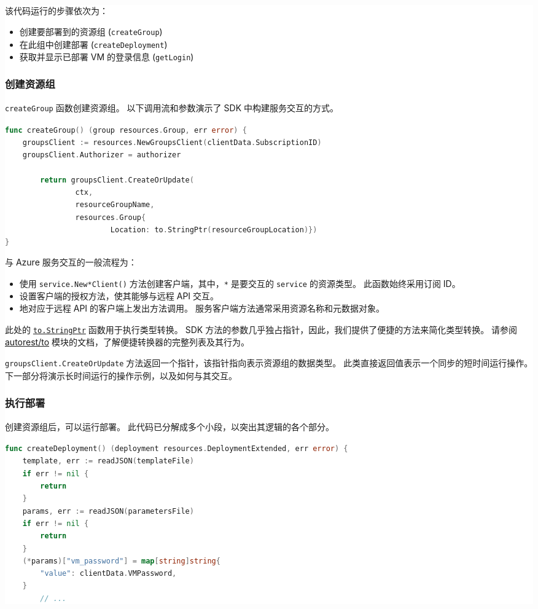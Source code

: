 该代码运行的步骤依次为：

* 创建要部署到的资源组 (`createGroup`)
* 在此组中创建部署 (`createDeployment`)
* 获取并显示已部署 VM 的登录信息 (`getLogin`)

### <a name="create-the-resource-group"></a>创建资源组

`createGroup` 函数创建资源组。 以下调用流和参数演示了 SDK 中构建服务交互的方式。

```go
func createGroup() (group resources.Group, err error) {
    groupsClient := resources.NewGroupsClient(clientData.SubscriptionID)
    groupsClient.Authorizer = authorizer

        return groupsClient.CreateOrUpdate(
                ctx,
                resourceGroupName,
                resources.Group{
                        Location: to.StringPtr(resourceGroupLocation)})
}
```

与 Azure 服务交互的一般流程为：

* 使用 `service.New*Client()` 方法创建客户端，其中，`*` 是要交互的 `service` 的资源类型。 此函数始终采用订阅 ID。
* 设置客户端的授权方法，使其能够与远程 API 交互。
* 地对应于远程 API 的客户端上发出方法调用。 服务客户端方法通常采用资源名称和元数据对象。

此处的 [`to.StringPtr`](https://godoc.org/github.com/Azure/go-autorest/autorest/to#StringPtr) 函数用于执行类型转换。 SDK 方法的参数几乎独占指针，因此，我们提供了便捷的方法来简化类型转换。 请参阅 [autorest/to](https://godoc.org/github.com/Azure/go-autorest/autorest/to) 模块的文档，了解便捷转换器的完整列表及其行为。

`groupsClient.CreateOrUpdate` 方法返回一个指针，该指针指向表示资源组的数据类型。 此类直接返回值表示一个同步的短时间运行操作。 下一部分将演示长时间运行的操作示例，以及如何与其交互。

### <a name="perform-the-deployment"></a>执行部署

创建资源组后，可以运行部署。 此代码已分解成多个小段，以突出其逻辑的各个部分。

```go
func createDeployment() (deployment resources.DeploymentExtended, err error) {
    template, err := readJSON(templateFile)
    if err != nil {
        return
    }
    params, err := readJSON(parametersFile)
    if err != nil {
        return
    }
    (*params)["vm_password"] = map[string]string{
        "value": clientData.VMPassword,
    }
        // ...
```

